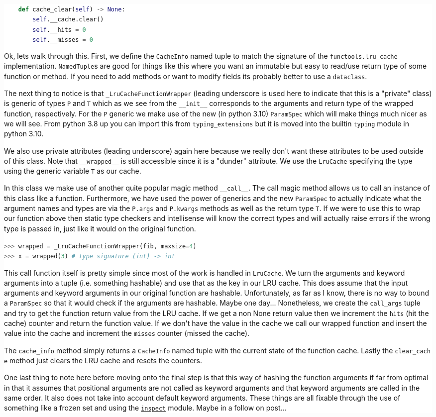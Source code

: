```python
    def cache_clear(self) -> None:
        self.__cache.clear()
        self.__hits = 0
        self.__misses = 0
```

Ok, lets walk through this. First, we define the `CacheInfo` named tuple to match the
signature of the `functools.lru_cache` implementation. `NamedTuple`s are good for things
like this where you want an immutable but easy to read/use return type of some function
or method. If you need to add methods or want to modify fields its probably better to use
a `dataclass`.

The next thing to notice is that `_LruCacheFunctionWrapper` (leading underscore is
used here to indicate that this is a "private" class) is generic of types `P` and `T` which as we see from the `__init__` corresponds to the arguments and return type of
the wrapped function, respectively. For the `P` generic we make use of the new (in python 3.10) `ParamSpec` which will make things much nicer as we will see. From python 3.8 up
you can import this from `typing_extensions` but it is moved into the builtin `typing`
module in python 3.10.

We also use private attributes (leading underscore) again here because we really don't
want these attributes to be used outside of this class. Note that `__wrapped__` is
still accessible since it is a "dunder" attribute. We use the `LruCache` specifying
the type using the generic variable `T` as our cache.

In this class we make use of another quite popular magic method `__call__`. The call magic
method allows us to call an instance of this class like a function. Furthermore, we have
used the power of generics and the new `ParamSpec` to actually indicate what the argument
names and types are via the `P.args` and `P.kwargs` methods as well as the return type `T`. If we were to use this to wrap our function above then static type checkers and
intellisense will know the correct types and will actually raise errors if the wrong
type is passed in, just like it would on the original function.
```python
>>> wrapped = _LruCacheFunctionWrapper(fib, maxsize=4)
>>> x = wrapped(3) # type signature (int) -> int
```

This call function itself is pretty simple since most of the work is handled
in `LruCache`. We turn the arguments and keyword arguments into a tuple
(i.e. something hashable) and use that as the key in our LRU cache. This does assume
that the input arguments and keyword arguments in our original function are hashable. Unfortunately, as far as I know, there is no way to bound a `ParamSpec` so that it would
check if the arguments are hashable. Maybe one day... Nonetheless, we create the `call_args` tuple and try to get the function return value from the LRU cache. If we get
a non None return value then we increment the `hits` (hit the cache) counter and return the function value. If we don't have the value in the cache we call our wrapped function and
insert the value into the cache and increment the `misses` counter (missed the cache).

The `cache_info` method simply returns a `CacheInfo` named tuple with the current state
of the function cache. Lastly the `clear_cache` method just clears the LRU cache and resets the counters.

One last thing to note here before moving onto the final step is that this way of hashing
the function arguments if far from optimal in that it assumes that positional arguments
are not called as keyword arguments and that keyword arguments are called in the same
order. It also does not take into account default keyword arguments. These things are all
fixable through the use of something like a frozen set and using the [`inspect`](https://docs.python.org/3/library/inspect.html) module. Maybe in a follow on post...

